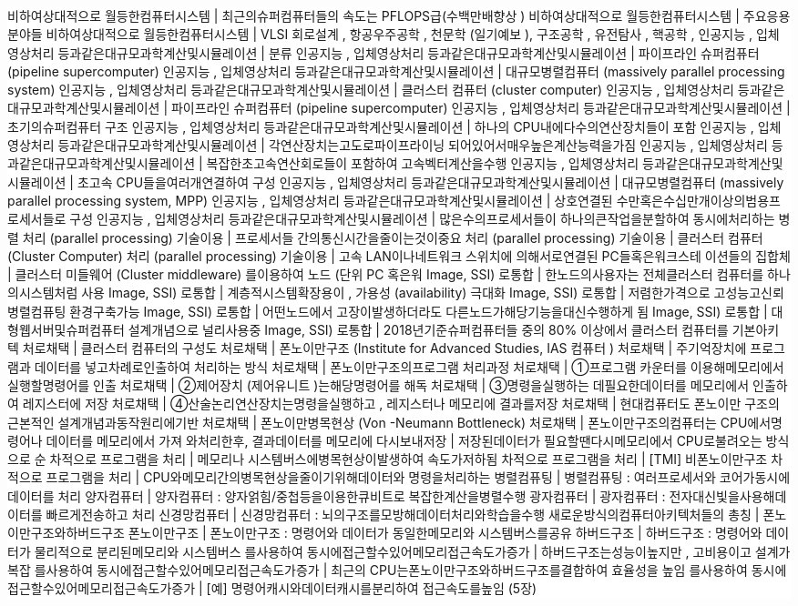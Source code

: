 비하여상대적으로 월등한컴퓨터시스템 | 최근의슈퍼컴퓨터들의 속도는 PFLOPS급(수백만배향상 )
비하여상대적으로 월등한컴퓨터시스템 | 주요응용분야들
비하여상대적으로 월등한컴퓨터시스템 | VLSI 회로설계 , 항공우주공학 , 천문학 (일기예보 ), 구조공학 , 유전탐사 , 핵공학 ,
인공지능 , 입체영상처리 등과같은대규모과학계산및시뮬레이션 | 분류
인공지능 , 입체영상처리 등과같은대규모과학계산및시뮬레이션 | 파이프라인 슈퍼컴퓨터 (pipeline supercomputer)
인공지능 , 입체영상처리 등과같은대규모과학계산및시뮬레이션 | 대규모병렬컴퓨터 (massively parallel processing system)
인공지능 , 입체영상처리 등과같은대규모과학계산및시뮬레이션 | 클러스터 컴퓨터 (cluster computer)
인공지능 , 입체영상처리 등과같은대규모과학계산및시뮬레이션 | 파이프라인 슈퍼컴퓨터 (pipeline supercomputer)
인공지능 , 입체영상처리 등과같은대규모과학계산및시뮬레이션 | 초기의슈퍼컴퓨터 구조
인공지능 , 입체영상처리 등과같은대규모과학계산및시뮬레이션 | 하나의 CPU내에다수의연산장치들이 포함
인공지능 , 입체영상처리 등과같은대규모과학계산및시뮬레이션 | 각연산장치는고도로파이프라이닝 되어있어서매우높은계산능력을가짐
인공지능 , 입체영상처리 등과같은대규모과학계산및시뮬레이션 | 복잡한초고속연산회로들이 포함하여 고속벡터계산을수행
인공지능 , 입체영상처리 등과같은대규모과학계산및시뮬레이션 | 초고속 CPU들을여러개연결하여 구성
인공지능 , 입체영상처리 등과같은대규모과학계산및시뮬레이션 | 대규모병렬컴퓨터 (massively parallel processing system, MPP)
인공지능 , 입체영상처리 등과같은대규모과학계산및시뮬레이션 | 상호연결된 수만혹은수십만개이상의범용프로세서들로 구성
인공지능 , 입체영상처리 등과같은대규모과학계산및시뮬레이션 | 많은수의프로세서들이 하나의큰작업을분할하여 동시에처리하는 병렬
처리 (parallel processing) 기술이용 | 프로세서들 간의통신시간을줄이는것이중요
처리 (parallel processing) 기술이용 | 클러스터 컴퓨터 (Cluster Computer)
처리 (parallel processing) 기술이용 | 고속 LAN이나네트워크 스위치에 의해서로연결된 PC들혹은워크스테
이션들의 집합체 | 클러스터 미들웨어 (Cluster middleware) 를이용하여 노드 (단위 PC 혹은워
Image, SSI) 로통합 | 한노드의사용자는 전체클러스터 컴퓨터를 하나의시스템처럼 사용
Image, SSI) 로통합 | 계층적시스템확장용이 , 가용성 (availability) 극대화
Image, SSI) 로통합 | 저렴한가격으로 고성능고신뢰병렬컴퓨팅 환경구축가능
Image, SSI) 로통합 | 어떤노드에서 고장이발생하더라도 다른노드가해당기능을대신수행하게 됨
Image, SSI) 로통합 | 대형웹서버및슈퍼컴퓨터 설계개념으로 널리사용중
Image, SSI) 로통합 | 2018년기준슈퍼컴퓨터들 중의 80% 이상에서 클러스터 컴퓨터를 기본아키텍
처로채택 | 클러스터 컴퓨터의 구성도
처로채택 | 폰노이만구조 (Institute for Advanced Studies, IAS 컴퓨터 )
처로채택 | 주기억장치에 프로그램과 데이터를 넣고차례로인출하여 처리하는 방식
처로채택 | 폰노이만구조의프로그램 처리과정
처로채택 | ①프로그램 카운터를 이용해메모리에서 실행할명령어를 인출
처로채택 | ②제어장치 (제어유니트 )는해당명령어를 해독
처로채택 | ③명령을실행하는 데필요한데이터를 메모리에서 인출하여 레지스터에 저장
처로채택 | ④산술논리연산장치는명령을실행하고 , 레지스터나 메모리에 결과를저장
처로채택 | 현대컴퓨터도 폰노이만 구조의근본적인 설계개념과동작원리에기반
처로채택 | 폰노이만병목현상 (Von -Neumann Bottleneck)
처로채택 | 폰노이만구조의컴퓨터는 CPU에서명령어나 데이터를 메모리에서 가져
와처리한후, 결과데이터를 메모리에 다시보내저장 | 저장된데이터가 필요할땐다시메모리에서 CPU로불려오는 방식으로 순
차적으로 프로그램을 처리 | 메모리나 시스템버스에병목현상이발생하여 속도가저하됨
차적으로 프로그램을 처리 | [TMI] 비폰노이만구조
차적으로 프로그램을 처리 | CPU와메모리간의병목현상을줄이기위해데이터와 명령을처리하는
병렬컴퓨팅 | 병렬컴퓨팅 : 여러프로세서와 코어가동시에데이터를 처리
양자컴퓨터 | 양자컴퓨터 : 양자얽힘/중첩등을이용한큐비트로 복잡한계산을병렬수행
광자컴퓨터 | 광자컴퓨터 : 전자대신빛을사용해데이터를 빠르게전송하고 처리
신경망컴퓨터 | 신경망컴퓨터 : 뇌의구조를모방해데이터처리와학습을수행
새로운방식의컴퓨터아키텍처들의 총칭 | 폰노이만구조와하버드구조
폰노이만구조 | 폰노이만구조 : 명령어와 데이터가 동일한메모리와 시스템버스를공유
하버드구조 | 하버드구조 : 명령어와 데이터가 물리적으로 분리된메모리와 시스템버스
를사용하여 동시에접근할수있어메모리접근속도가증가 | 하버드구조는성능이높지만 , 고비용이고 설계가복잡
를사용하여 동시에접근할수있어메모리접근속도가증가 | 최근의 CPU는폰노이만구조와하버드구조를결합하여 효율성을 높임
를사용하여 동시에접근할수있어메모리접근속도가증가 | [예] 명령어캐시와데이터캐시를분리하여 접근속도를높임 (5장)